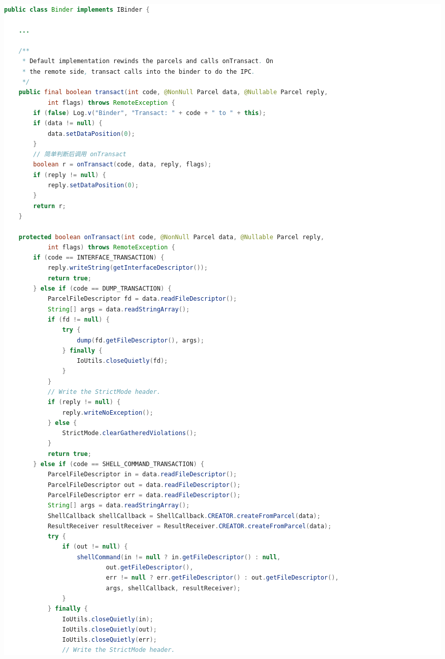```java
public class Binder implements IBinder {

    ...
    
    /**
     * Default implementation rewinds the parcels and calls onTransact. On
     * the remote side, transact calls into the binder to do the IPC.
     */
    public final boolean transact(int code, @NonNull Parcel data, @Nullable Parcel reply,
            int flags) throws RemoteException {
        if (false) Log.v("Binder", "Transact: " + code + " to " + this);
        if (data != null) {
            data.setDataPosition(0);
        }
        // 简单判断后调用 onTransact
        boolean r = onTransact(code, data, reply, flags);
        if (reply != null) {
            reply.setDataPosition(0);
        }
        return r;
    }
    
    protected boolean onTransact(int code, @NonNull Parcel data, @Nullable Parcel reply,
            int flags) throws RemoteException {
        if (code == INTERFACE_TRANSACTION) {
            reply.writeString(getInterfaceDescriptor());
            return true;
        } else if (code == DUMP_TRANSACTION) {
            ParcelFileDescriptor fd = data.readFileDescriptor();
            String[] args = data.readStringArray();
            if (fd != null) {
                try {
                    dump(fd.getFileDescriptor(), args);
                } finally {
                    IoUtils.closeQuietly(fd);
                }
            }
            // Write the StrictMode header.
            if (reply != null) {
                reply.writeNoException();
            } else {
                StrictMode.clearGatheredViolations();
            }
            return true;
        } else if (code == SHELL_COMMAND_TRANSACTION) {
            ParcelFileDescriptor in = data.readFileDescriptor();
            ParcelFileDescriptor out = data.readFileDescriptor();
            ParcelFileDescriptor err = data.readFileDescriptor();
            String[] args = data.readStringArray();
            ShellCallback shellCallback = ShellCallback.CREATOR.createFromParcel(data);
            ResultReceiver resultReceiver = ResultReceiver.CREATOR.createFromParcel(data);
            try {
                if (out != null) {
                    shellCommand(in != null ? in.getFileDescriptor() : null,
                            out.getFileDescriptor(),
                            err != null ? err.getFileDescriptor() : out.getFileDescriptor(),
                            args, shellCallback, resultReceiver);
                }
            } finally {
                IoUtils.closeQuietly(in);
                IoUtils.closeQuietly(out);
                IoUtils.closeQuietly(err);
                // Write the StrictMode header.
```
